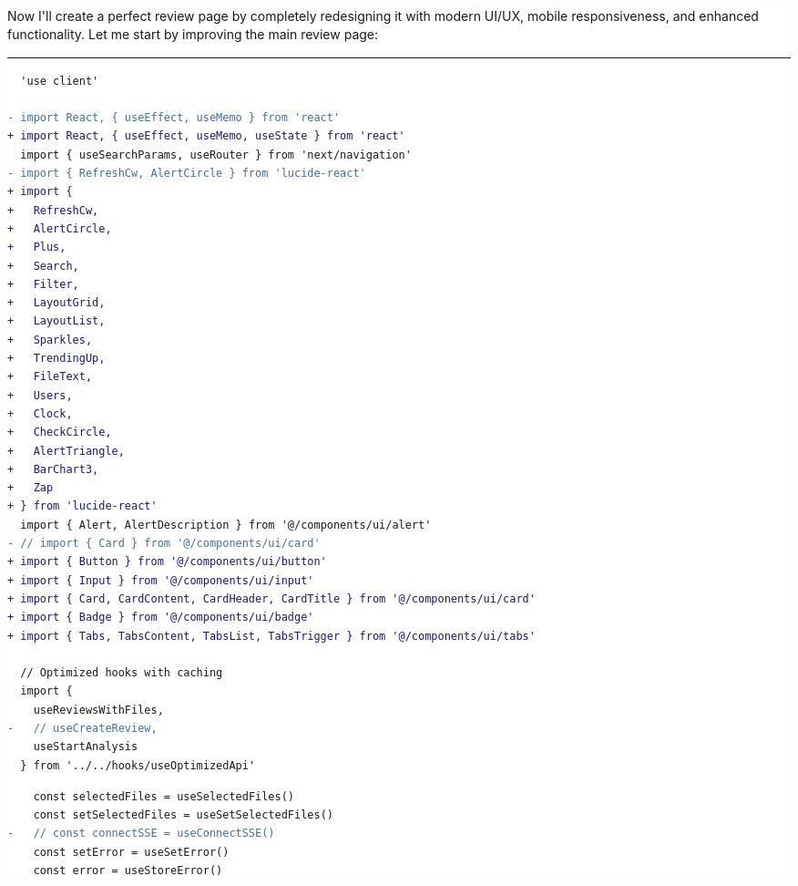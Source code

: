 Now I'll create a perfect review page by completely redesigning it with modern UI/UX, mobile responsiveness, and enhanced functionality. Let me start by improving the main review page:

---

```diff
  'use client'
  
- import React, { useEffect, useMemo } from 'react'
+ import React, { useEffect, useMemo, useState } from 'react'
  import { useSearchParams, useRouter } from 'next/navigation'
- import { RefreshCw, AlertCircle } from 'lucide-react'
+ import { 
+   RefreshCw, 
+   AlertCircle, 
+   Plus, 
+   Search, 
+   Filter, 
+   LayoutGrid, 
+   LayoutList,
+   Sparkles,
+   TrendingUp,
+   FileText,
+   Users,
+   Clock,
+   CheckCircle,
+   AlertTriangle,
+   BarChart3,
+   Zap
+ } from 'lucide-react'
  import { Alert, AlertDescription } from '@/components/ui/alert'
- // import { Card } from '@/components/ui/card'
+ import { Button } from '@/components/ui/button'
+ import { Input } from '@/components/ui/input'
+ import { Card, CardContent, CardHeader, CardTitle } from '@/components/ui/card'
+ import { Badge } from '@/components/ui/badge'
+ import { Tabs, TabsContent, TabsList, TabsTrigger } from '@/components/ui/tabs'
  
  // Optimized hooks with caching
  import { 
    useReviewsWithFiles,
-   // useCreateReview,
    useStartAnalysis 
  } from '../../hooks/useOptimizedApi'
```

```diff
    const selectedFiles = useSelectedFiles()
    const setSelectedFiles = useSetSelectedFiles()
-   // const connectSSE = useConnectSSE()
    const setError = useSetError()
    const error = useStoreError()
```
